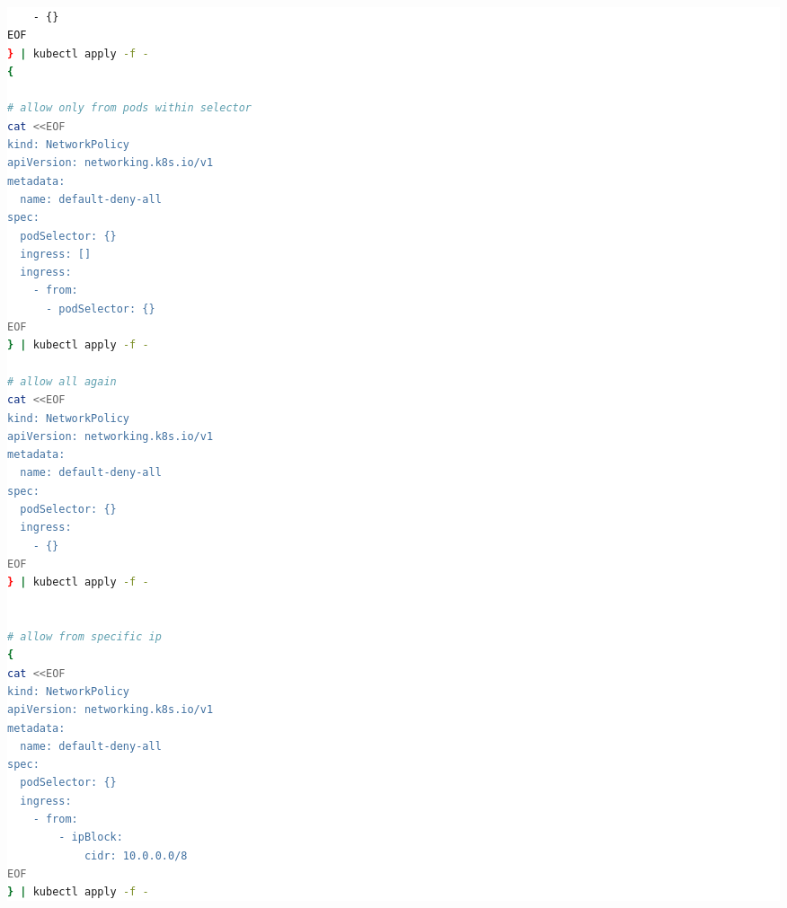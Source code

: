 ```bash
    - {}
EOF
} | kubectl apply -f -
{

# allow only from pods within selector
cat <<EOF
kind: NetworkPolicy
apiVersion: networking.k8s.io/v1
metadata:
  name: default-deny-all
spec:
  podSelector: {}
  ingress: []
  ingress:
    - from:
      - podSelector: {}
EOF
} | kubectl apply -f -

# allow all again
cat <<EOF
kind: NetworkPolicy
apiVersion: networking.k8s.io/v1
metadata:
  name: default-deny-all
spec:
  podSelector: {}
  ingress:
    - {}
EOF
} | kubectl apply -f -


# allow from specific ip
{
cat <<EOF
kind: NetworkPolicy
apiVersion: networking.k8s.io/v1
metadata:
  name: default-deny-all
spec:
  podSelector: {}
  ingress: 
    - from:
        - ipBlock:
            cidr: 10.0.0.0/8
EOF
} | kubectl apply -f -

```
